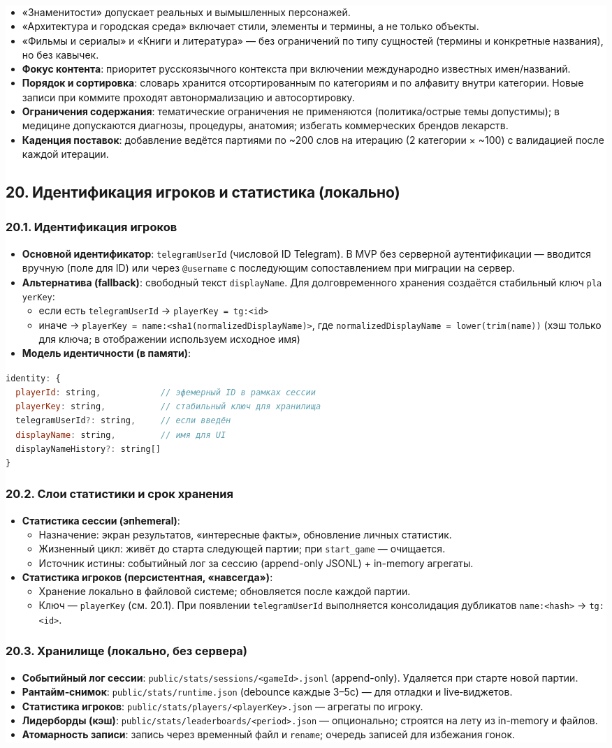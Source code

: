   - «Знаменитости» допускает реальных и вымышленных персонажей.
  - «Архитектура и городская среда» включает стили, элементы и термины, а не только объекты.
  - «Фильмы и сериалы» и «Книги и литература» — без ограничений по типу сущностей (термины и конкретные названия), но без кавычек.
- **Фокус контента**: приоритет русскоязычного контекста при включении международно известных имен/названий.
- **Порядок и сортировка**: словарь хранится отсортированным по категориям и по алфавиту внутри категории. Новые записи при коммите проходят автонормализацию и автосортировку.
- **Ограничения содержания**: тематические ограничения не применяются (политика/острые темы допустимы); в медицине допускаются диагнозы, процедуры, анатомия; избегать коммерческих брендов лекарств.
- **Каденция поставок**: добавление ведётся партиями по ~200 слов на итерацию (2 категории × ~100) с валидацией после каждой итерации.

## 20. Идентификация игроков и статистика (локально)

### 20.1. Идентификация игроков
- **Основной идентификатор**: `telegramUserId` (числовой ID Telegram). В MVP без серверной аутентификации — вводится вручную (поле для ID) или через `@username` с последующим сопоставлением при миграции на сервер.
- **Альтернатива (fallback)**: свободный текст `displayName`. Для долговременного хранения создаётся стабильный ключ `playerKey`:
  - если есть `telegramUserId` → `playerKey = tg:<id>`
  - иначе → `playerKey = name:<sha1(normalizedDisplayName)>`, где `normalizedDisplayName = lower(trim(name))` (хэш только для ключа; в отображении используем исходное имя)
- **Модель идентичности (в памяти)**:
```javascript
identity: {
  playerId: string,            // эфемерный ID в рамках сессии
  playerKey: string,           // стабильный ключ для хранилища
  telegramUserId?: string,     // если введён
  displayName: string,         // имя для UI
  displayNameHistory?: string[]
}
```

### 20.2. Слои статистики и срок хранения
- **Статистика сессии (эпhemeral)**:
  - Назначение: экран результатов, «интересные факты», обновление личных статистик.
  - Жизненный цикл: живёт до старта следующей партии; при `start_game` — очищается.
  - Источник истины: событийный лог за сессию (append-only JSONL) + in-memory агрегаты.
- **Статистика игроков (персистентная, «навсегда»)**:
  - Хранение локально в файловой системе; обновляется после каждой партии.
  - Ключ — `playerKey` (см. 20.1). При появлении `telegramUserId` выполняется консолидация дубликатов `name:<hash>` → `tg:<id>`.

### 20.3. Хранилище (локально, без сервера)
- **Событийный лог сессии**: `public/stats/sessions/<gameId>.jsonl` (append-only). Удаляется при старте новой партии.
- **Рантайм‑снимок**: `public/stats/runtime.json` (debounce каждые 3–5с) — для отладки и live‑виджетов.
- **Статистика игроков**: `public/stats/players/<playerKey>.json` — агрегаты по игроку.
- **Лидерборды (кэш)**: `public/stats/leaderboards/<period>.json` — опционально; строятся на лету из in-memory и файлов.
- **Атомарность записи**: запись через временный файл и `rename`; очередь записей для избежания гонок.
